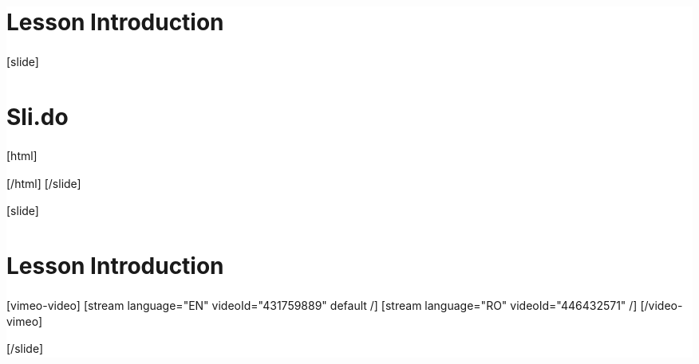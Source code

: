 # Lesson Introduction

[slide]
# Sli.do

[html]

<iframe src="https://app.sli.do/event/3yilumfn" height="100%" width="75%" style="min-height: 570px;"></iframe>

[/html]
[/slide]

[slide]
# Lesson Introduction

[vimeo-video]
[stream language="EN" videoId="431759889" default /]
[stream language="RO" videoId="446432571" /]
[/video-vimeo]

[/slide]